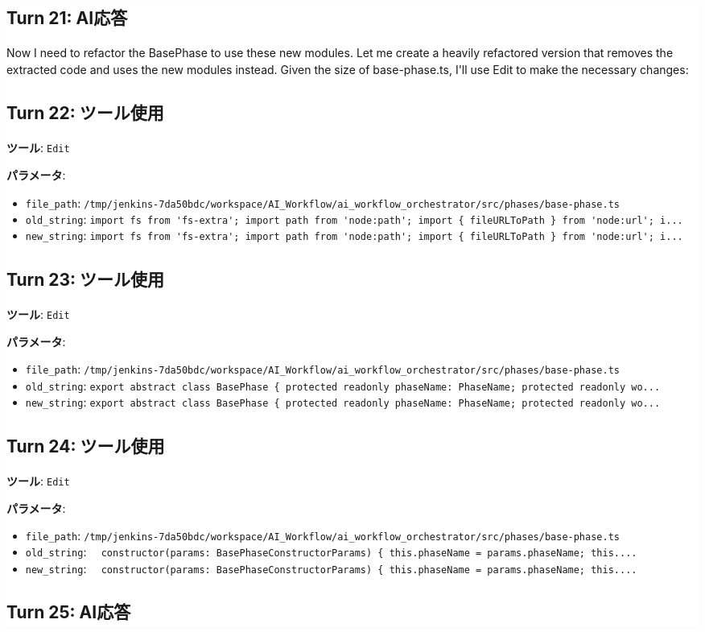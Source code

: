 ## Turn 21: AI応答

Now I need to refactor the BasePhase to use these new modules. Let me create a heavily refactored version that removes the extracted code and uses the new modules instead. Given the size of base-phase.ts, I'll use Edit to make the necessary changes:

## Turn 22: ツール使用

**ツール**: `Edit`

**パラメータ**:
- `file_path`: `/tmp/jenkins-7da50bdc/workspace/AI_Workflow/ai_workflow_orchestrator/src/phases/base-phase.ts`
- `old_string`: `import fs from 'fs-extra';
import path from 'node:path';
import { fileURLToPath } from 'node:url';
i...`
- `new_string`: `import fs from 'fs-extra';
import path from 'node:path';
import { fileURLToPath } from 'node:url';
i...`

## Turn 23: ツール使用

**ツール**: `Edit`

**パラメータ**:
- `file_path`: `/tmp/jenkins-7da50bdc/workspace/AI_Workflow/ai_workflow_orchestrator/src/phases/base-phase.ts`
- `old_string`: `export abstract class BasePhase {
  protected readonly phaseName: PhaseName;
  protected readonly wo...`
- `new_string`: `export abstract class BasePhase {
  protected readonly phaseName: PhaseName;
  protected readonly wo...`

## Turn 24: ツール使用

**ツール**: `Edit`

**パラメータ**:
- `file_path`: `/tmp/jenkins-7da50bdc/workspace/AI_Workflow/ai_workflow_orchestrator/src/phases/base-phase.ts`
- `old_string`: `  constructor(params: BasePhaseConstructorParams) {
    this.phaseName = params.phaseName;
    this....`
- `new_string`: `  constructor(params: BasePhaseConstructorParams) {
    this.phaseName = params.phaseName;
    this....`

## Turn 25: AI応答
